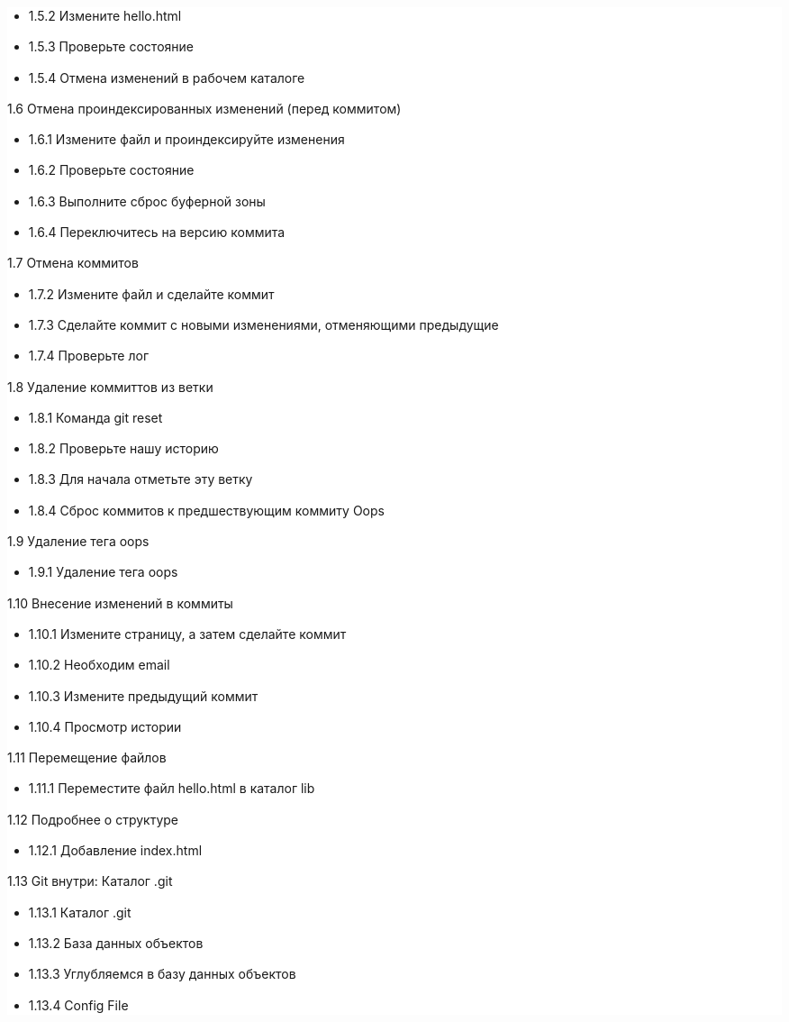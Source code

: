- 1.5.2 Измените hello.html

- 1.5.3 Проверьте состояние

- 1.5.4 Отмена изменений в рабочем каталоге

1.6 Отмена проиндексированных изменений (перед коммитом)

- 1.6.1 Измените файл и проиндексируйте изменения

- 1.6.2 Проверьте состояние

- 1.6.3 Выполните сброс буферной зоны

- 1.6.4 Переключитесь на версию коммита

1.7 Отмена коммитов

- 1.7.2 Измените файл и сделайте коммит

- 1.7.3 Сделайте коммит с новыми изменениями, отменяющими предыдущие

- 1.7.4 Проверьте лог

1.8 Удаление коммиттов из ветки

- 1.8.1 Команда git reset

- 1.8.2 Проверьте нашу историю

- 1.8.3 Для начала отметьте эту ветку

- 1.8.4 Сброс коммитов к предшествующим коммиту Oops

1.9 Удаление тега oops

- 1.9.1 Удаление тега oops

1.10 Внесение изменений в коммиты

- 1.10.1 Измените страницу, а затем сделайте коммит

- 1.10.2 Необходим email

- 1.10.3 Измените предыдущий коммит

- 1.10.4 Просмотр истории

1.11 Перемещение файлов

- 1.11.1 Переместите файл hello.html в каталог lib

1.12 Подробнее о структуре

- 1.12.1 Добавление index.html

1.13  Git внутри: Каталог .git

- 1.13.1 Каталог .git

- 1.13.2 База данных объектов

- 1.13.3 Углубляемся в базу данных объектов

- 1.13.4 Config File
